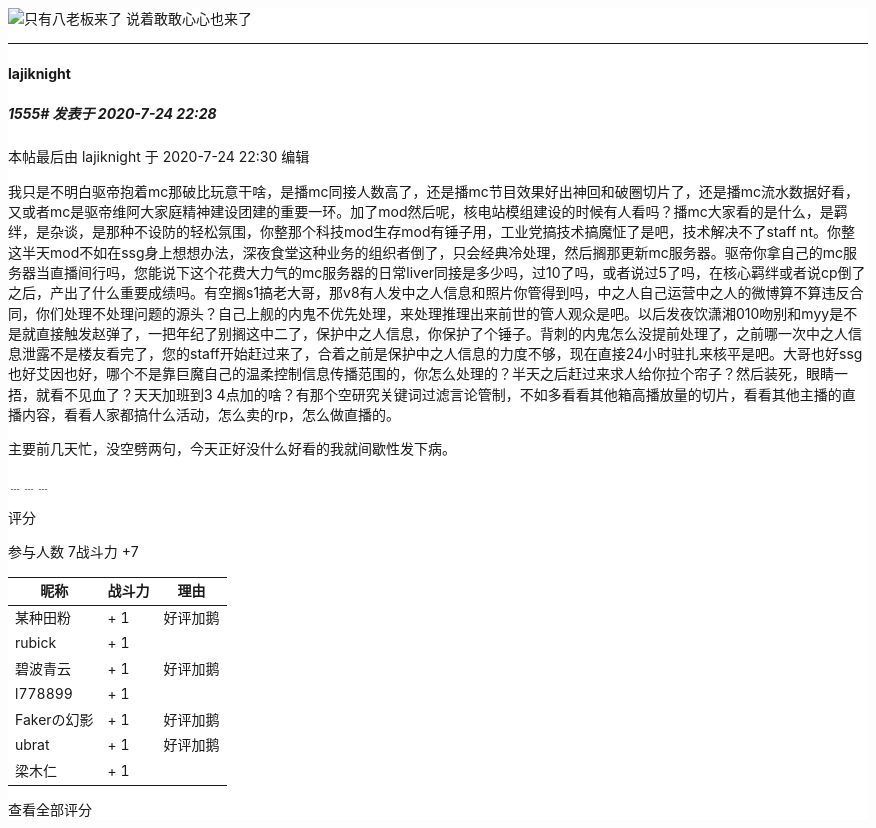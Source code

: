 <img src="https://static.saraba1st.com/image/smiley/face2017/067.png" referrerpolicy="no-referrer">只有八老板来了
说着敢敢心心也来了







-----

####  lajiknight  
##### 1555#       发表于 2020-7-24 22:28



 本帖最后由 lajiknight 于 2020-7-24 22:30 编辑 

我只是不明白驱帝抱着mc那破比玩意干啥，是播mc同接人数高了，还是播mc节目效果好出神回和破圈切片了，还是播mc流水数据好看，又或者mc是驱帝维阿大家庭精神建设团建的重要一环。加了mod然后呢，核电站模组建设的时候有人看吗？播mc大家看的是什么，是羁绊，是杂谈，是那种不设防的轻松氛围，你整那个科技mod生存mod有锤子用，工业党搞技术搞魔怔了是吧，技术解决不了staff nt。你整这半天mod不如在ssg身上想想办法，深夜食堂这种业务的组织者倒了，只会经典冷处理，然后搁那更新mc服务器。驱帝你拿自己的mc服务器当直播间行吗，您能说下这个花费大力气的mc服务器的日常liver同接是多少吗，过10了吗，或者说过5了吗，在核心羁绊或者说cp倒了之后，产出了什么重要成绩吗。有空搁s1搞老大哥，那v8有人发中之人信息和照片你管得到吗，中之人自己运营中之人的微博算不算违反合同，你们处理不处理问题的源头？自己上舰的内鬼不优先处理，来处理推理出来前世的管人观众是吧。以后发夜饮潇湘010吻别和myy是不是就直接触发赵弹了，一把年纪了别搁这中二了，保护中之人信息，你保护了个锤子。背刺的内鬼怎么没提前处理了，之前哪一次中之人信息泄露不是楼友看完了，您的staff开始赶过来了，合着之前是保护中之人信息的力度不够，现在直接24小时驻扎来核平是吧。大哥也好ssg也好艾因也好，哪个不是靠巨魔自己的温柔控制信息传播范围的，你怎么处理的？半天之后赶过来求人给你拉个帘子？然后装死，眼睛一捂，就看不见血了？天天加班到3 4点加的啥？有那个空研究关键词过滤言论管制，不如多看看其他箱高播放量的切片，看看其他主播的直播内容，看看人家都搞什么活动，怎么卖的rp，怎么做直播的。

主要前几天忙，没空劈两句，今天正好没什么好看的我就间歇性发下病。




﹍﹍﹍

评分





 参与人数 7战斗力 +7

|昵称|战斗力|理由|
|----|---|---|
| 某种田粉| + 1|好评加鹅|
| rubick| + 1||
| 碧波青云| + 1|好评加鹅|
| l778899| + 1||
| Fakerの幻影| + 1|好评加鹅|
| ubrat| + 1|好评加鹅|
| 梁木仁| + 1||



查看全部评分


